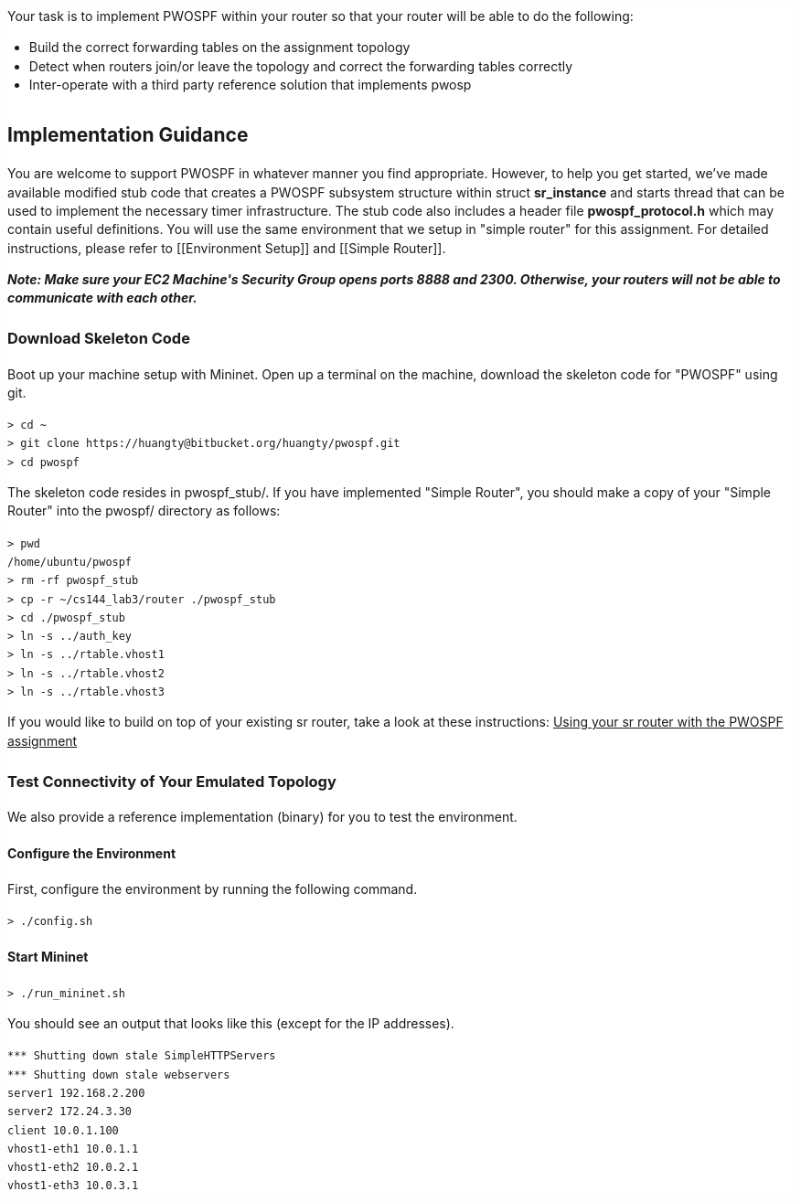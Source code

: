 Your task is to implement PWOSPF within your router so that your router will be able to do the following:

* Build the correct forwarding tables on the assignment topology
* Detect when routers join/or leave the topology and correct the forwarding tables correctly
* Inter-operate with a third party reference solution that implements pwosp

## Implementation Guidance
You are welcome to support PWOSPF in whatever manner you find appropriate. However, to help you get started, we’ve made available modified stub code that creates a PWOSPF subsystem structure within struct **sr_instance** and starts thread that can be used to implement the necessary timer infrastructure. The stub code also includes a header file **pwospf_protocol.h** which may contain useful definitions. You will use the same environment that we setup in "simple router" for this assignment. For detailed instructions, please refer to [[Environment Setup]] and [[Simple Router]].

_**Note: Make sure your EC2 Machine's Security Group opens ports 8888 and 2300. Otherwise, your routers will not be able to communicate with each other.**_

### Download Skeleton Code
Boot up your machine setup with Mininet. Open up a terminal on the machine, download the skeleton code for "PWOSPF" using git.
```no-highlight
> cd ~
> git clone https://huangty@bitbucket.org/huangty/pwospf.git
> cd pwospf
```

The skeleton code resides in pwospf_stub/. If you have implemented "Simple Router", you should make a copy of your "Simple Router" into the pwospf/ directory as follows:

```no-highlight
> pwd
/home/ubuntu/pwospf
> rm -rf pwospf_stub
> cp -r ~/cs144_lab3/router ./pwospf_stub
> cd ./pwospf_stub
> ln -s ../auth_key 
> ln -s ../rtable.vhost1 
> ln -s ../rtable.vhost2
> ln -s ../rtable.vhost3
```
If you would like to build on top of your existing sr router, take a look at these instructions: [Using your sr router with the PWOSPF assignment](http://yuba.stanford.edu/vns/assignments/pwospf/adding-ospf-functionality-to-your-sr-router/)
### Test Connectivity of Your Emulated Topology
We also provide a reference implementation (binary) for you to test the environment. 
#### Configure the Environment
First, configure the environment by running the following command.
```no-highlight
> ./config.sh
```
#### Start Mininet
```no-highlight
> ./run_mininet.sh
```
You should see an output that looks like this (except for the IP addresses).
```
*** Shutting down stale SimpleHTTPServers  
*** Shutting down stale webservers  
server1 192.168.2.200
server2 172.24.3.30
client 10.0.1.100
vhost1-eth1 10.0.1.1
vhost1-eth2 10.0.2.1
vhost1-eth3 10.0.3.1
```